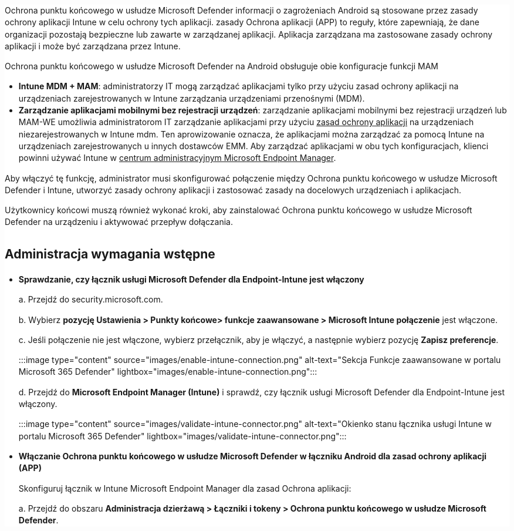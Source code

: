 Ochrona punktu końcowego w usłudze Microsoft Defender informacji o zagrożeniach Android są stosowane przez zasady ochrony aplikacji Intune w celu ochrony tych aplikacji. zasady Ochrona aplikacji (APP) to reguły, które zapewniają, że dane organizacji pozostają bezpieczne lub zawarte w zarządzanej aplikacji. Aplikacja zarządzana ma zastosowane zasady ochrony aplikacji i może być zarządzana przez Intune.  

Ochrona punktu końcowego w usłudze Microsoft Defender na Android obsługuje obie konfiguracje funkcji MAM
- **Intune MDM + MAM**: administratorzy IT mogą zarządzać aplikacjami tylko przy użyciu zasad ochrony aplikacji na urządzeniach zarejestrowanych w Intune zarządzania urządzeniami przenośnymi (MDM).
- **Zarządzanie aplikacjami mobilnymi bez rejestracji urządzeń**: zarządzanie aplikacjami mobilnymi bez rejestracji urządzeń lub MAM-WE umożliwia administratorom IT zarządzanie aplikacjami przy użyciu [zasad ochrony aplikacji](/mem/intune/apps/app-protection-policy) na urządzeniach niezarejestrowanych w Intune mdm. Ten aprowizowanie oznacza, że aplikacjami można zarządzać za pomocą Intune na urządzeniach zarejestrowanych u innych dostawców EMM. Aby zarządzać aplikacjami w obu tych konfiguracjach, klienci powinni używać Intune w [centrum administracyjnym Microsoft Endpoint Manager](https://go.microsoft.com/fwlink/?linkid=2109431).

Aby włączyć tę funkcję, administrator musi skonfigurować połączenie między Ochrona punktu końcowego w usłudze Microsoft Defender i Intune, utworzyć zasady ochrony aplikacji i zastosować zasady na docelowych urządzeniach i aplikacjach. 
 
Użytkownicy końcowi muszą również wykonać kroki, aby zainstalować Ochrona punktu końcowego w usłudze Microsoft Defender na urządzeniu i aktywować przepływ dołączania.


## <a name="admin-prerequisites"></a>Administracja wymagania wstępne

- **Sprawdzanie, czy łącznik usługi Microsoft Defender dla Endpoint-Intune jest włączony**

  a. Przejdź do security.microsoft.com. 

  b. Wybierz **pozycję Ustawienia > Punkty końcowe> funkcje zaawansowane > Microsoft Intune połączenie** jest włączone.

  c. Jeśli połączenie nie jest włączone, wybierz przełącznik, aby je włączyć, a następnie wybierz pozycję **Zapisz preferencje**.

  :::image type="content" source="images/enable-intune-connection.png" alt-text="Sekcja Funkcje zaawansowane w portalu Microsoft 365 Defender" lightbox="images/enable-intune-connection.png":::

  d. Przejdź do **Microsoft Endpoint Manager (Intune)** i sprawdź, czy łącznik usługi Microsoft Defender dla Endpoint-Intune jest włączony.

  :::image type="content" source="images/validate-intune-connector.png" alt-text="Okienko stanu łącznika usługi Intune w portalu Microsoft 365 Defender" lightbox="images/validate-intune-connector.png":::

- **Włączanie Ochrona punktu końcowego w usłudze Microsoft Defender w łączniku Android dla zasad ochrony aplikacji (APP)**
  
  Skonfiguruj łącznik w Intune Microsoft Endpoint Manager dla zasad Ochrona aplikacji:

  a. Przejdź do obszaru **Administracja dzierżawą > Łączniki i tokeny > Ochrona punktu końcowego w usłudze Microsoft Defender**.
